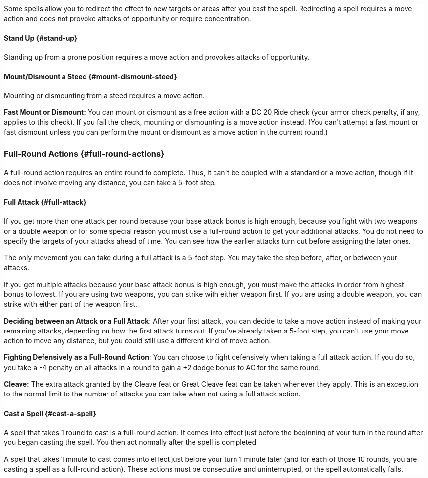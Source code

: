 Some spells allow you to redirect the effect to new targets or areas after you cast the spell. Redirecting a spell requires a move action and does not provoke attacks of opportunity or require concentration.

#### Stand Up {#stand-up}

Standing up from a prone position requires a move action and provokes attacks of opportunity.

#### Mount/Dismount a Steed {#mount-dismount-steed}

Mounting or dismounting from a steed requires a move action.

**Fast Mount or Dismount:** You can mount or dismount as a free action with a DC 20 Ride check (your armor check penalty, if any, applies to this check). If you fail the check, mounting or dismounting is a move action instead. (You can't attempt a fast mount or fast dismount unless you can perform the mount or dismount as a move action in the current round.)

### Full-Round Actions {#full-round-actions}

A full-round action requires an entire round to complete. Thus, it can't be coupled with a standard or a move action, though if it does not involve moving any distance, you can take a 5-foot step.

#### Full Attack {#full-attack}

If you get more than one attack per round because your base attack bonus is high enough, because you fight with two weapons or a double weapon or for some special reason you must use a full-round action to get your additional attacks. You do not need to specify the targets of your attacks ahead of time. You can see how the earlier attacks turn out before assigning the later ones.

The only movement you can take during a full attack is a 5-foot step. You may take the step before, after, or between your attacks.

If you get multiple attacks because your base attack bonus is high enough, you must make the attacks in order from highest bonus to lowest. If you are using two weapons, you can strike with either weapon first. If you are using a double weapon, you can strike with either part of the weapon first.

**Deciding between an Attack or a Full Attack:** After your first attack, you can decide to take a move action instead of making your remaining attacks, depending on how the first attack turns out. If you've already taken a 5-foot step, you can't use your move action to move any distance, but you could still use a different kind of move action.

**Fighting Defensively as a Full-Round Action:** You can choose to fight defensively when taking a full attack action. If you do so, you take a -4 penalty on all attacks in a round to gain a +2 dodge bonus to AC for the same round.

**Cleave:** The extra attack granted by the Cleave feat or Great Cleave feat can be taken whenever they apply. This is an exception to the normal limit to the number of attacks you can take when not using a full attack action.

#### Cast a Spell {#cast-a-spell}

A spell that takes 1 round to cast is a full-round action. It comes into effect just before the beginning of your turn in the round after you began casting the spell. You then act normally after the spell is completed.

A spell that takes 1 minute to cast comes into effect just before your turn 1 minute later (and for each of those 10 rounds, you are casting a spell as a full-round action). These actions must be consecutive and uninterrupted, or the spell automatically fails.
